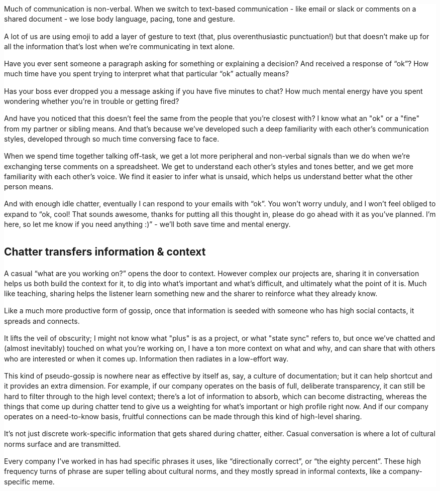 Much of communication is non-verbal. When we switch to text-based communication - like email or slack or comments on a shared document - we lose body language, pacing, tone and gesture.

A lot of us are using emoji to add a layer of gesture to text (that, plus overenthusiastic punctuation!) but that doesn’t make up for all the information that’s lost when we’re communicating in text alone.

Have you ever sent someone a paragraph asking for something or explaining a decision? And received a response of “ok”? How much time have you spent trying to interpret what that particular “ok” actually means?

Has your boss ever dropped you a message asking if you have five minutes to chat? How much mental energy have you spent wondering whether you’re in trouble or getting fired?

And have you noticed that this doesn’t feel the same from the people that you’re closest with? I know what an "ok" or a "fine" from my partner or sibling means. And that’s because we’ve developed such a deep familiarity with each other’s communication styles, developed through so much time conversing face to face.

When we spend time together talking off-task, we get a lot more peripheral and non-verbal signals than we do when we’re exchanging terse comments on a spreadsheet. We get to understand each other’s styles and tones better, and we get more familiarity with each other’s voice. We find it easier to infer what is unsaid, which helps us understand better what the other person means. 

And with enough idle chatter, eventually I can respond to your emails with “ok”. You won’t worry unduly, and I won’t feel obliged to expand to “ok, cool! That sounds awesome, thanks for putting all this thought in, please do go ahead with it as you’ve planned. I’m here, so let me know if you need anything :)” - we’ll both save time and mental energy.

## Chatter transfers information & context

A casual “what are you working on?” opens the door to context. However complex our projects are, sharing it in conversation helps us both build the context for it, to dig into what’s important and what’s difficult, and ultimately what the point of it is. Much like teaching, sharing helps the listener learn something new and the sharer to reinforce what they already know.

Like a much more productive form of gossip, once that information is seeded with someone who has high social contacts, it spreads and connects.

It lifts the veil of obscurity; I might not know what "plus" is as a project, or what "state sync" refers to, but once we’ve chatted and (almost inevitably) touched on what you’re working on, I have a ton more context on what and why, and can share that with others who are interested or when it comes up. Information then radiates in a low-effort way.

This kind of pseudo-gossip is nowhere near as effective by itself as, say, a culture of documentation; but it can help shortcut and it provides an extra dimension. For example, if our company operates on the basis of full, deliberate transparency, it can still be hard to filter through to the high level context; there’s a lot of information to absorb, which can become distracting, whereas the things that come up during chatter tend to give us a weighting for what’s important or high profile right now. And if our company operates on a need-to-know basis, fruitful connections can be made through this kind of high-level sharing.

It’s not just discrete work-specific information that gets shared during chatter, either. Casual conversation is where a lot of cultural norms surface and are transmitted.

Every company I’ve worked in has had specific phrases it uses, like “directionally correct”, or “the eighty percent”. These high frequency turns of phrase are super telling about cultural norms, and they mostly spread in informal contexts, like a company-specific meme.
